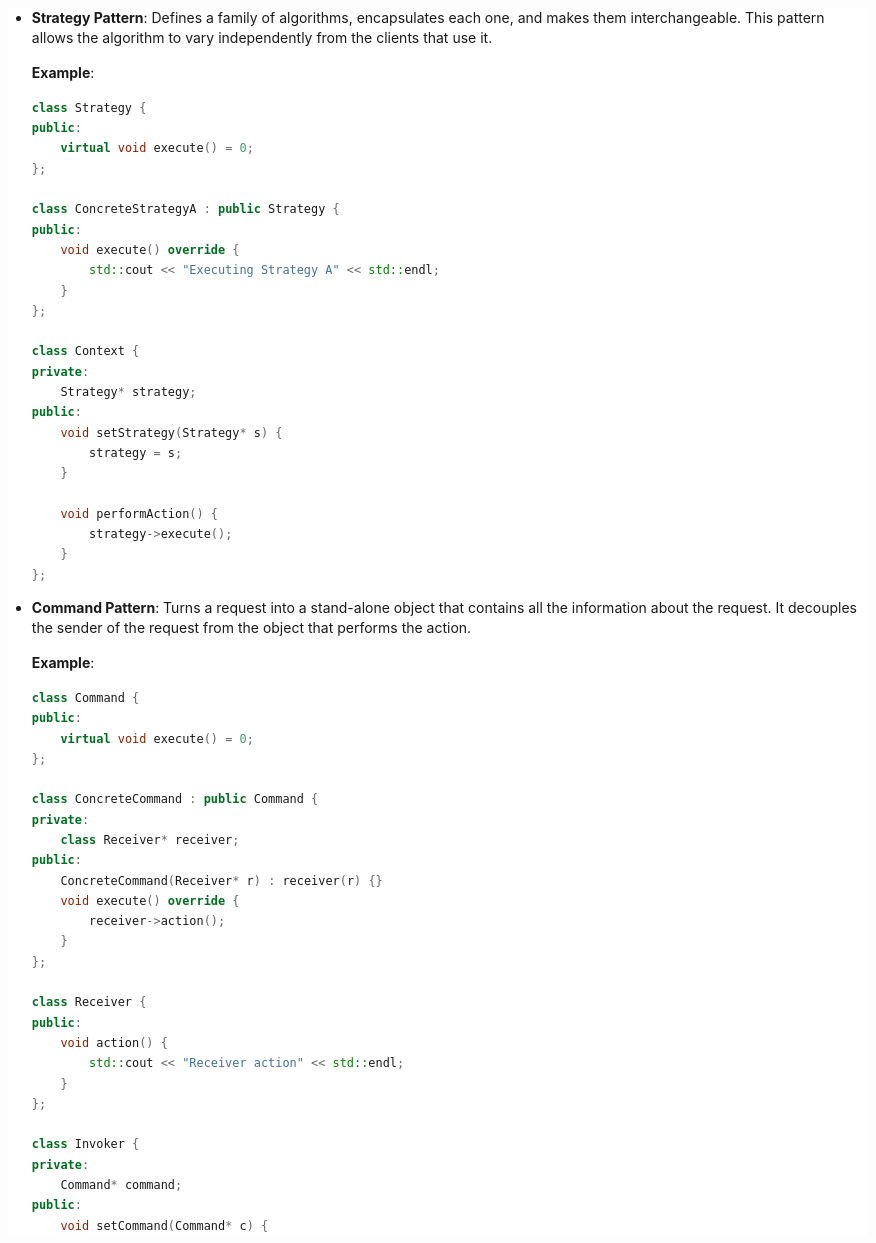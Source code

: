 - **Strategy Pattern**:
  Defines a family of algorithms, encapsulates each one, and makes them interchangeable. This pattern allows the algorithm to vary independently from the clients that use it.

  **Example**:
  ```cpp
  class Strategy {
  public:
      virtual void execute() = 0;
  };

  class ConcreteStrategyA : public Strategy {
  public:
      void execute() override {
          std::cout << "Executing Strategy A" << std::endl;
      }
  };

  class Context {
  private:
      Strategy* strategy;
  public:
      void setStrategy(Strategy* s) {
          strategy = s;
      }

      void performAction() {
          strategy->execute();
      }
  };
  ```

- **Command Pattern**:
  Turns a request into a stand-alone object that contains all the information about the request. It decouples the sender of the request from the object that performs the action.

  **Example**:
  ```cpp
  class Command {
  public:
      virtual void execute() = 0;
  };

  class ConcreteCommand : public Command {
  private:
      class Receiver* receiver;
  public:
      ConcreteCommand(Receiver* r) : receiver(r) {}
      void execute() override {
          receiver->action();
      }
  };

  class Receiver {
  public:
      void action() {
          std::cout << "Receiver action" << std::endl;
      }
  };

  class Invoker {
  private:
      Command* command;
  public:
      void setCommand(Command* c) {
  ```